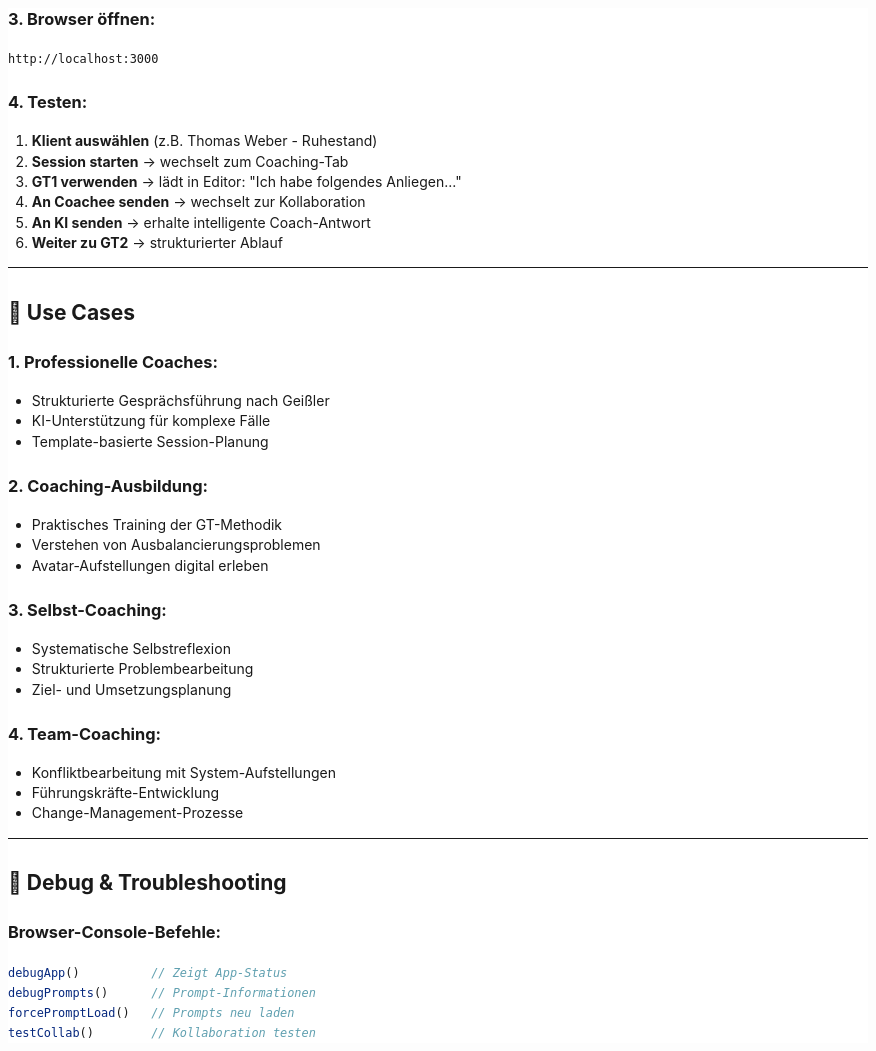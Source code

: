 ### 3. Browser öffnen:
```
http://localhost:3000
```

### 4. Testen:
1. **Klient auswählen** (z.B. Thomas Weber - Ruhestand)
2. **Session starten** → wechselt zum Coaching-Tab
3. **GT1 verwenden** → lädt in Editor: "Ich habe folgendes Anliegen..."
4. **An Coachee senden** → wechselt zur Kollaboration
5. **An KI senden** → erhalte intelligente Coach-Antwort
6. **Weiter zu GT2** → strukturierter Ablauf

---

## 🎯 Use Cases

### 1. Professionelle Coaches:
- Strukturierte Gesprächsführung nach Geißler
- KI-Unterstützung für komplexe Fälle
- Template-basierte Session-Planung

### 2. Coaching-Ausbildung:
- Praktisches Training der GT-Methodik
- Verstehen von Ausbalancierungsproblemen
- Avatar-Aufstellungen digital erleben

### 3. Selbst-Coaching:
- Systematische Selbstreflexion
- Strukturierte Problembearbeitung
- Ziel- und Umsetzungsplanung

### 4. Team-Coaching:
- Konfliktbearbeitung mit System-Aufstellungen
- Führungskräfte-Entwicklung
- Change-Management-Prozesse

---

## 🔧 Debug & Troubleshooting

### Browser-Console-Befehle:
```javascript
debugApp()          // Zeigt App-Status
debugPrompts()      // Prompt-Informationen  
forcePromptLoad()   // Prompts neu laden
testCollab()        // Kollaboration testen
```
